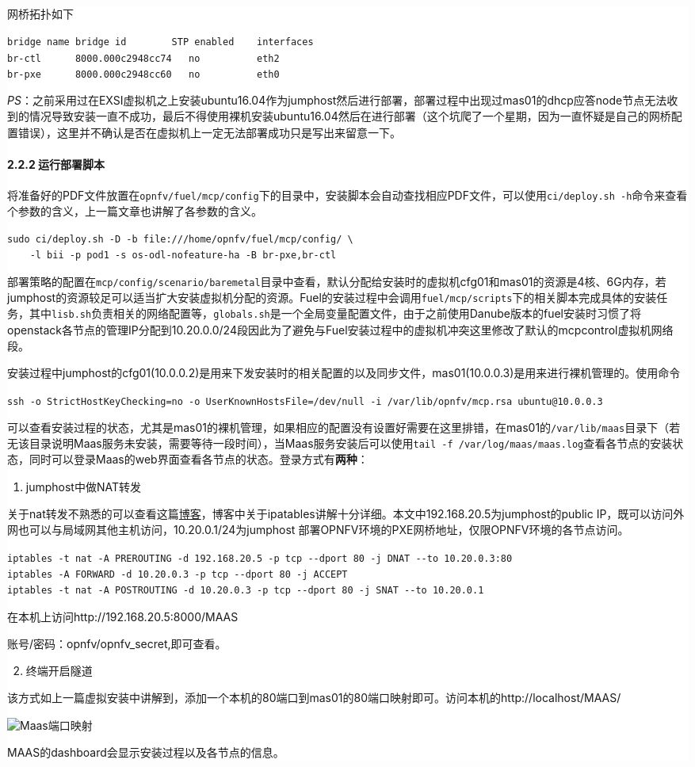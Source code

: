 网桥拓扑如下

```
bridge name	bridge id		 STP enabled	interfaces
br-ctl		8000.000c2948cc74	no		    eth2
br-pxe		8000.000c2948cc60	no		    eth0
```

*PS*：之前采用过在EXSI虚拟机之上安装ubuntu16.04作为jumphost然后进行部署，部署过程中出现过mas01的dhcp应答node节点无法收到的情况导致安装一直不成功，最后不得使用裸机安装ubuntu16.04然后在进行部署（这个坑爬了一个星期，因为一直怀疑是自己的网桥配置错误），这里并不确认是否在虚拟机上一定无法部署成功只是写出来留意一下。

#### 2.2.2 运行部署脚本

将准备好的PDF文件放置在`opnfv/fuel/mcp/config`下的目录中，安装脚本会自动查找相应PDF文件，可以使用`ci/deploy.sh -h`命令来查看个参数的含义，上一篇文章也讲解了各参数的含义。

```shell
sudo ci/deploy.sh -D -b file:///home/opnfv/fuel/mcp/config/ \
	-l bii -p pod1 -s os-odl-nofeature-ha -B br-pxe,br-ctl
```

部署策略的配置在`mcp/config/scenario/baremetal`目录中查看，默认分配给安装时的虚拟机cfg01和mas01的资源是4核、6G内存，若jumphost的资源较足可以适当扩大安装虚拟机分配的资源。Fuel的安装过程中会调用`fuel/mcp/scripts`下的相关脚本完成具体的安装任务，其中`lisb.sh`负责相关的网络配置等，`globals.sh`是一个全局变量配置文件，由于之前使用Danube版本的fuel安装时习惯了将openstack各节点的管理IP分配到10.20.0.0/24段因此为了避免与Fuel安装过程中的虚拟机冲突这里修改了默认的mcpcontrol虚拟机网络段。

安装过程中jumphost的cfg01(10.0.0.2)是用来下发安装时的相关配置的以及同步文件，mas01(10.0.0.3)是用来进行裸机管理的。使用命令

```shell
ssh -o StrictHostKeyChecking=no -o UserKnownHostsFile=/dev/null -i /var/lib/opnfv/mcp.rsa ubuntu@10.0.0.3
```

可以查看安装过程的状态，尤其是mas01的裸机管理，如果相应的配置没有设置好需要在这里排错，在mas01的`/var/lib/maas`目录下（若无该目录说明Maas服务未安装，需要等待一段时间），当Maas服务安装后可以使用`tail -f /var/log/maas/maas.log`查看各节点的安装状态，同时可以登录Maas的web界面查看各节点的状态。登录方式有**两种**：

1) jumphost中做NAT转发

关于nat转发不熟悉的可以查看这篇[博客](http://xstarcd.github.io/wiki/Linux/iptables_forward_internetshare.html)，博客中关于ipatables讲解十分详细。本文中192.168.20.5为jumphost的public IP，既可以访问外网也可以与局域网其他主机访问，10.20.0.1/24为jumphost 部署OPNFV环境的PXE网桥地址，仅限OPNFV环境的各节点访问。

```shell
iptables -t nat -A PREROUTING -d 192.168.20.5 -p tcp --dport 80 -j DNAT --to 10.20.0.3:80
iptables -A FORWARD -d 10.20.0.3 -p tcp --dport 80 -j ACCEPT
iptables -t nat -A POSTROUTING -d 10.20.0.3 -p tcp --dport 80 -j SNAT --to 10.20.0.1
```

在本机上访问http://192.168.20.5:8000/MAAS

账号/密码：opnfv/opnfv_secret,即可查看。

2) 终端开启隧道

该方式如上一篇虚拟安装中讲解到，添加一个本机的80端口到mas01的80端口映射即可。访问本机的http://localhost/MAAS/

![Maas端口映射](https://i.imgur.com/jBeEhzU.jpg)



MAAS的dashboard会显示安装过程以及各节点的信息。
